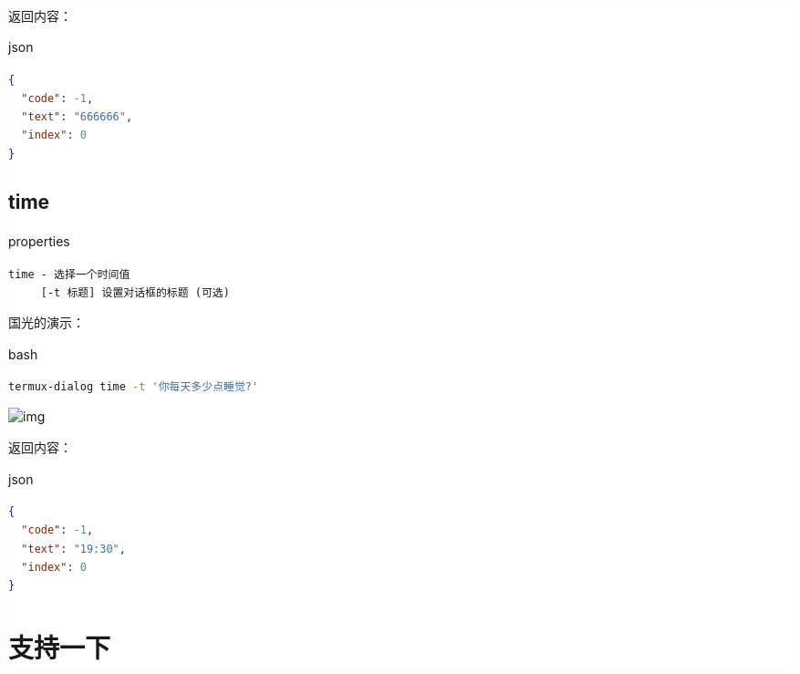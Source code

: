 返回内容：





json

```json
{
  "code": -1,
  "text": "666666",
  "index": 0
}
```

## time





properties

```properties
time - 选择一个时间值
     [-t 标题] 设置对话框的标题 (可选)
```

国光的演示：





bash

```bash
termux-dialog time -t '你每天多少点睡觉?'
```



![img](https://image.3001.net/images/20200420/15873792448544.jpg)



返回内容：





json

```json
{
  "code": -1,
  "text": "19:30",
  "index": 0
}
```

# 支持一下
